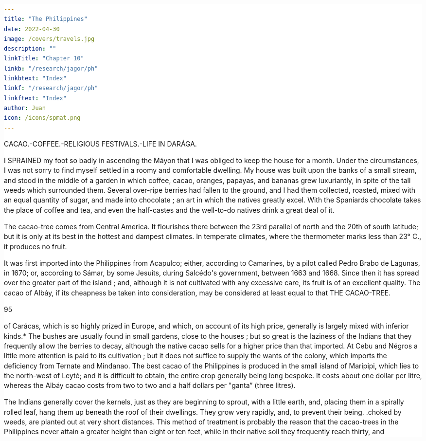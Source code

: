 ```yaml
---
title: "The Philippines"
date: 2022-04-30
image: /covers/travels.jpg
description: ""
linkTitle: "Chapter 10"
linkb: "/research/jagor/ph"
linkbtext: "Index"
linkf: "/research/jagor/ph"
linkftext: "Index"
author: Juan
icon: /icons/spmat.png
---
```



CACAO.-COFFEE.-RELIGIOUS FESTIVALS.-LIFE IN DARÁGA.

I SPRAINED my foot so badly in ascending the Máyon that I was obliged to keep the house for a month. Under the circumstances, I was not sorry to find myself settled in a roomy and comfortable dwelling. My house was built upon the banks of a small stream, and stood in the middle of a garden in which coffee, cacao, oranges, papayas, and bananas grew luxuriantly, in spite of the tall weeds which surrounded them. Several over-ripe berries had fallen to the ground, and I had them collected, roasted, mixed with an equal quantity of sugar, and made into chocolate ; an art in which the natives greatly excel. With the Spaniards chocolate takes the place of coffee and tea, and even the half-castes and the well-to-do natives drink a great deal of it.

The cacao-tree comes from Central America. It flourishes there between the 23rd parallel of north and the 20th of south latitude; but it is only at its best in the hottest and dampest climates. In temperate climates, where the thermometer marks less than 23° C., it produces no fruit.

It was first imported into the Philippines from Acapulco; either, according to Camarínes, by a pilot called Pedro Brabo de Lagunas, in 1670; or, according to Sámar, by some Jesuits, during Salcédo's government, between 1663 and 1668. Since then it has spread over the greater part of the island ; and, although it is not cultivated with any excessive care, its fruit is of an excellent quality. The cacao of Albáy, if its cheapness be taken into consideration, may be considered at least equal to that THE CACAO-TREE.

95

of Carácas, which is so highly prized in Europe, and which, on account of its high price, generally is largely mixed with inferior kinds.* The bushes are usually found in small gardens, close to the houses ; but so great is the laziness of the Indians that they frequently allow the berries to decay, although the native cacao sells for a higher price than that imported. At Cebu and Négros a little more attention is paid to its cultivation ; but it does not suffice to supply the wants of the colony, which imports the deficiency from Ternate and Mindanao. The best cacao of the Philippines is produced in the small island of Maripipi, which lies to the north-west of Leyté; and it is difficult to obtain, the entire crop generally being long bespoke. It costs about one dollar per litre, whereas the Albáy cacao costs from two to two and a half dollars per "ganta” (three litres).

The Indians generally cover the kernels, just as they are beginning to sprout, with a little earth, and, placing them in a spirally rolled leaf, hang them up beneath the roof of their dwellings. They grow very rapidly, and, to prevent their being. .choked by weeds, are planted out at very short distances. This method of treatment is probably the reason that the cacao-trees in the Philippines never attain a greater height than eight or ten feet, while in their native soil they frequently reach thirty, and
